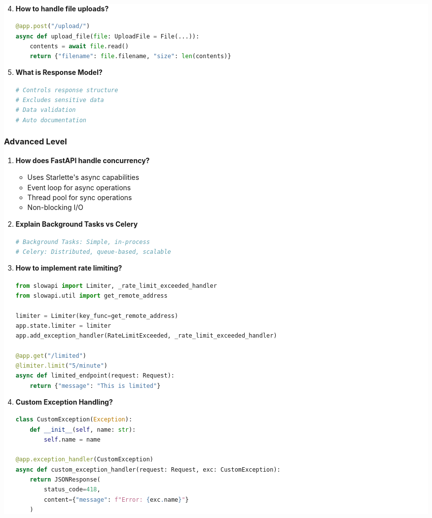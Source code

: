 4. **How to handle file uploads?**
   ```python
   @app.post("/upload/")
   async def upload_file(file: UploadFile = File(...)):
       contents = await file.read()
       return {"filename": file.filename, "size": len(contents)}
   ```

5. **What is Response Model?**
   ```python
   # Controls response structure
   # Excludes sensitive data
   # Data validation
   # Auto documentation
   ```

### Advanced Level

1. **How does FastAPI handle concurrency?**
   - Uses Starlette's async capabilities
   - Event loop for async operations
   - Thread pool for sync operations
   - Non-blocking I/O

2. **Explain Background Tasks vs Celery**
   ```python
   # Background Tasks: Simple, in-process
   # Celery: Distributed, queue-based, scalable
   ```

3. **How to implement rate limiting?**
   ```python
   from slowapi import Limiter, _rate_limit_exceeded_handler
   from slowapi.util import get_remote_address
   
   limiter = Limiter(key_func=get_remote_address)
   app.state.limiter = limiter
   app.add_exception_handler(RateLimitExceeded, _rate_limit_exceeded_handler)
   
   @app.get("/limited")
   @limiter.limit("5/minute")
   async def limited_endpoint(request: Request):
       return {"message": "This is limited"}
   ```

4. **Custom Exception Handling?**
   ```python
   class CustomException(Exception):
       def __init__(self, name: str):
           self.name = name
   
   @app.exception_handler(CustomException)
   async def custom_exception_handler(request: Request, exc: CustomException):
       return JSONResponse(
           status_code=418,
           content={"message": f"Error: {exc.name}"}
       )
   ```
